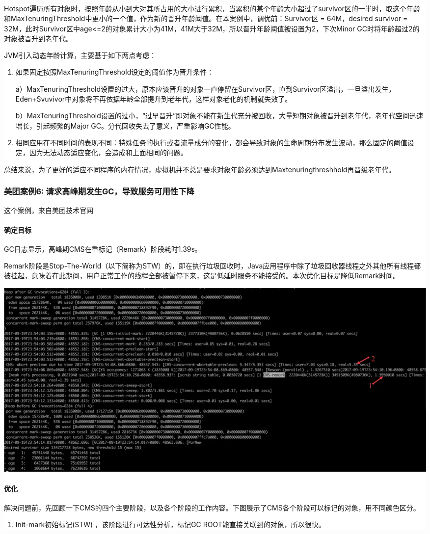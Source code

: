 Hotspot遍历所有对象时，按照年龄从小到大对其所占用的大小进行累积，当累积的某个年龄大小超过了survivor区的一半时，取这个年龄和MaxTenuringThreshold中更小的一个值，作为新的晋升年龄阈值。在本案例中，调优前：Survivor区 = 64M，desired survivor = 32M，此时Survivor区中age<=2的对象累计大小为41M，41M大于32M，所以晋升年龄阈值被设置为2，下次Minor GC时将年龄超过2的对象被晋升到老年代。

JVM引入动态年龄计算，主要基于如下两点考虑：

1.  如果固定按照MaxTenuringThreshold设定的阈值作为晋升条件：

    a）MaxTenuringThreshold设置的过大，原本应该晋升的对象一直停留在Survivor区，直到Survivor区溢出，一旦溢出发生，Eden+Svuvivor中对象将不再依据年龄全部提升到老年代，这样对象老化的机制就失效了。

    b）MaxTenuringThreshold设置的过小，“过早晋升”即对象不能在新生代充分被回收，大量短期对象被晋升到老年代，老年代空间迅速增长，引起频繁的Major GC。分代回收失去了意义，严重影响GC性能。

2.  相同应用在不同时间的表现不同：特殊任务的执行或者流量成分的变化，都会导致对象的生命周期分布发生波动，那么固定的阈值设定，因为无法动态适应变化，会造成和上面相同的问题。


总结来说，为了更好的适应不同程序的内存情况，虚拟机并不总是要求对象年龄必须达到Maxtenuringthreshhold再晋级老年代。

### 美团案例6: 请求高峰期发生GC，导致服务可用性下降

这个案例，来自美团技术官网

#### 确定目标

GC日志显示，高峰期CMS在重标记（Remark）阶段耗时1.39s。

Remark阶段是Stop-The-World（以下简称为STW）的，即在执行垃圾回收时，Java应用程序中除了垃圾回收器线程之外其他所有线程都被挂起，意味着在此期间，用户正常工作的线程全部被暂停下来，这是低延时服务不能接受的。本次优化目标是降低Remark时间。

![](./2024/06/16/JVM如何调优/18.png)
#### 优化

解决问题前，先回顾一下CMS的四个主要阶段，以及各个阶段的工作内容。下图展示了CMS各个阶段可以标记的对象，用不同颜色区分。

1.  Init-mark初始标记(STW) ，该阶段进行可达性分析，标记GC ROOT能直接关联到的对象，所以很快。
